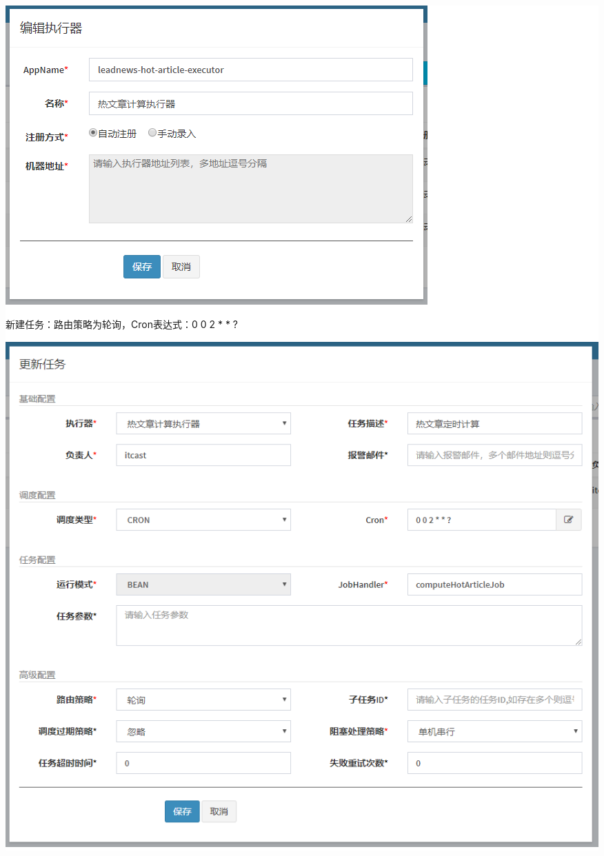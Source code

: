 ![image-20210730000549587](热点文章-定时计算.assets/image-20210730000549587.png)

新建任务：路由策略为轮询，Cron表达式：0 0 2 * * ? 

![image-20210730000626824](热点文章-定时计算.assets/image-20210730000626824.png)
